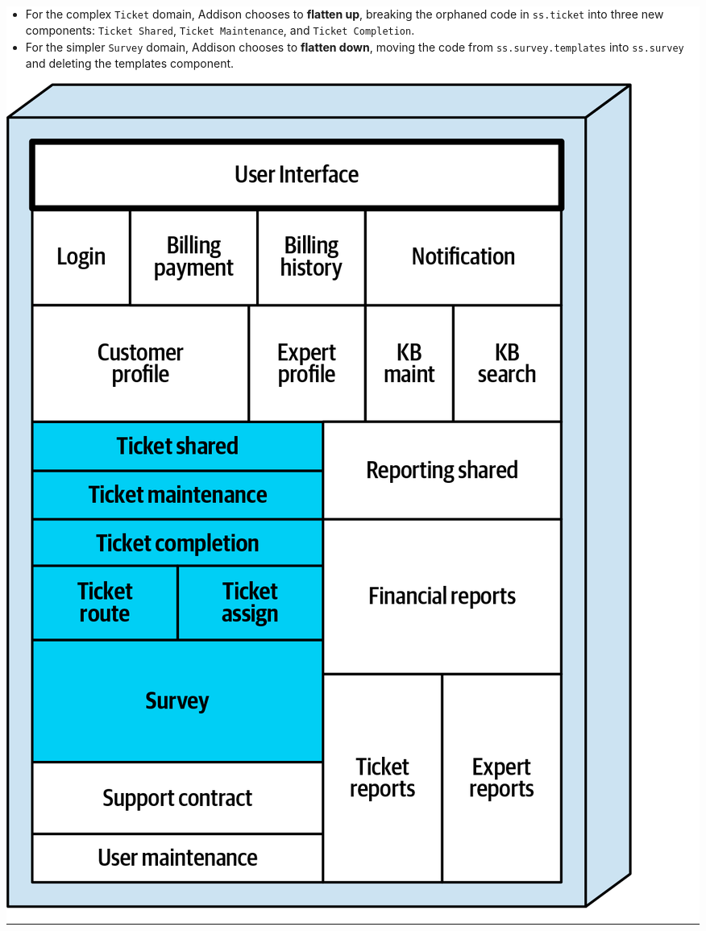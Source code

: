 *   For the complex `Ticket` domain, Addison chooses to **flatten up**, breaking the orphaned code in `ss.ticket` into three new components: `Ticket Shared`, `Ticket Maintenance`, and `Ticket Completion`.
*   For the simpler `Survey` domain, Addison chooses to **flatten down**, moving the code from `ss.survey.templates` into `ss.survey` and deleting the templates component.

![Figure 5-12: The "after" diagram showing the results. The `Survey` component is now a single, flat component. The `Ticket` root namespace is now a sub-domain with no orphaned code, and its functionality is split into several new leaf-node components.](figure-5-12.png)

---